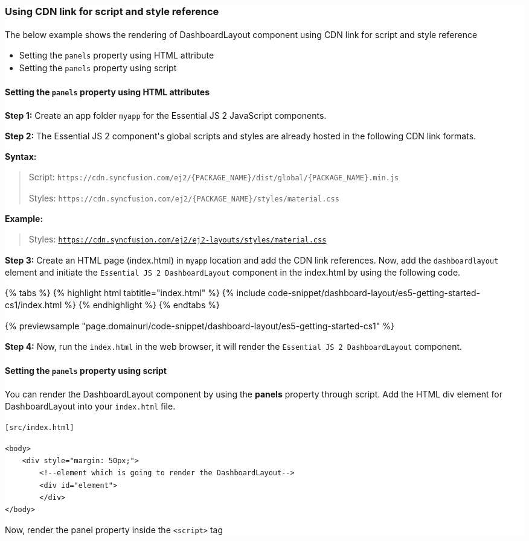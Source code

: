 ### Using CDN link for script and style reference

The below example shows the rendering of DashboardLayout component using CDN link for script and style reference

* Setting the `panels` property using HTML attribute
* Setting the `panels` property using script

#### Setting the `panels` property using HTML attributes

**Step 1:** Create an app folder `myapp` for the Essential JS 2 JavaScript components.

**Step 2:** The Essential JS 2 component's global scripts and styles are already hosted in the following CDN link formats.

**Syntax:**
> Script: `https://cdn.syncfusion.com/ej2/{PACKAGE_NAME}/dist/global/{PACKAGE_NAME}.min.js`
>
> Styles: `https://cdn.syncfusion.com/ej2/{PACKAGE_NAME}/styles/material.css`

**Example:**
> Styles: [`https://cdn.syncfusion.com/ej2/ej2-layouts/styles/material.css`](https://cdn.syncfusion.com/ej2/ej2-layouts/styles/material.css)

**Step 3:** Create an HTML page (index.html) in `myapp` location and add the CDN link references. Now, add the `dashboardlayout` element and initiate the `Essential JS 2 DashboardLayout` component in the index.html by using the following code.

{% tabs %}
{% highlight html tabtitle="index.html" %}
{% include code-snippet/dashboard-layout/es5-getting-started-cs1/index.html %}
{% endhighlight %}
{% endtabs %}
        
{% previewsample "page.domainurl/code-snippet/dashboard-layout/es5-getting-started-cs1" %}

**Step 4:** Now, run the `index.html` in the web browser, it will render the `Essential JS 2 DashboardLayout` component.

#### Setting the `panels` property using script

You can render the DashboardLayout component by using the **panels** property through script. Add the HTML div element for DashboardLayout into your `index.html` file.

`[src/index.html]`

```
<body>
    <div style="margin: 50px;">
        <!--element which is going to render the DashboardLayout-->
        <div id="element">
        </div>
</body>

```

Now, render the panel property inside the `<script>` tag
